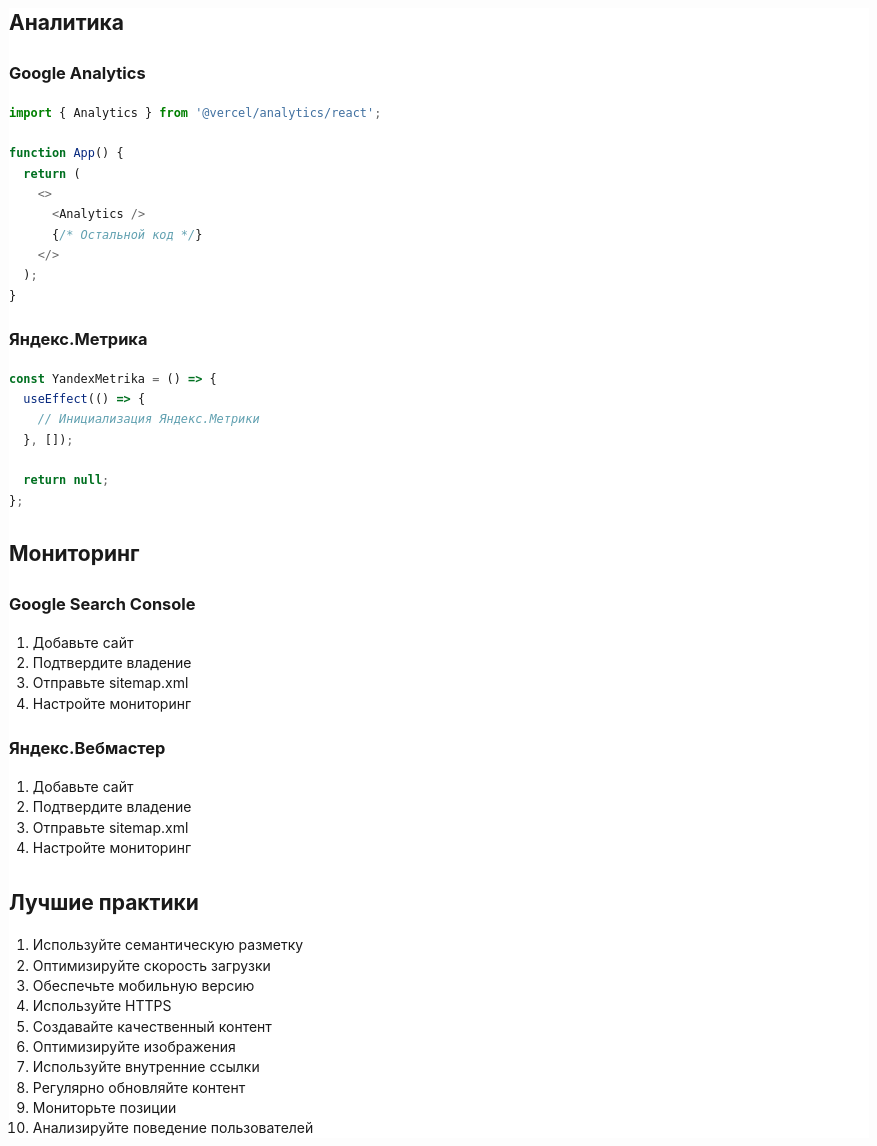 ## Аналитика

### Google Analytics

```typescript
import { Analytics } from '@vercel/analytics/react';

function App() {
  return (
    <>
      <Analytics />
      {/* Остальной код */}
    </>
  );
}
```

### Яндекс.Метрика

```typescript
const YandexMetrika = () => {
  useEffect(() => {
    // Инициализация Яндекс.Метрики
  }, []);

  return null;
};
```

## Мониторинг

### Google Search Console

1. Добавьте сайт
2. Подтвердите владение
3. Отправьте sitemap.xml
4. Настройте мониторинг

### Яндекс.Вебмастер

1. Добавьте сайт
2. Подтвердите владение
3. Отправьте sitemap.xml
4. Настройте мониторинг

## Лучшие практики

1. Используйте семантическую разметку
2. Оптимизируйте скорость загрузки
3. Обеспечьте мобильную версию
4. Используйте HTTPS
5. Создавайте качественный контент
6. Оптимизируйте изображения
7. Используйте внутренние ссылки
8. Регулярно обновляйте контент
9. Мониторьте позиции
10. Анализируйте поведение пользователей
